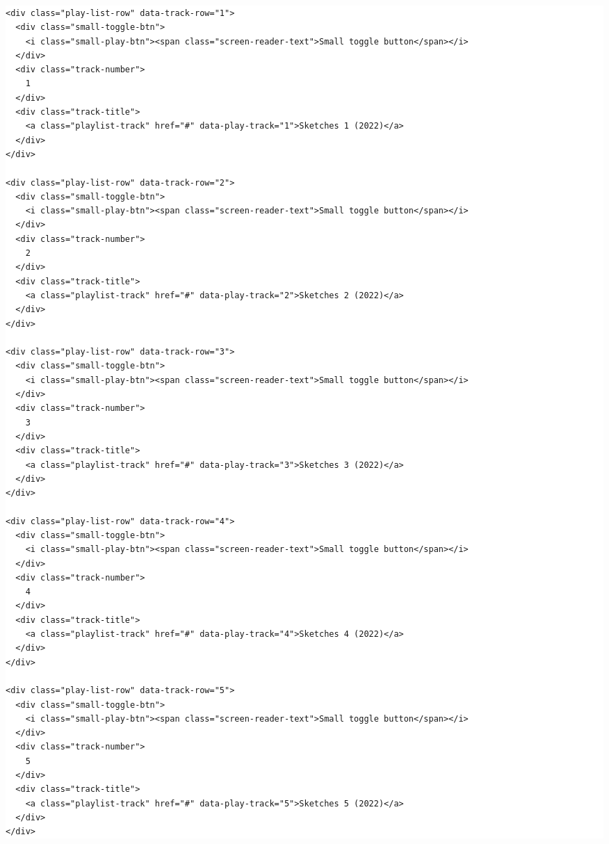   </div>
  

  <div class="play-list">

    <div class="play-list-row" data-track-row="1">
      <div class="small-toggle-btn">
        <i class="small-play-btn"><span class="screen-reader-text">Small toggle button</span></i>
      </div>
      <div class="track-number">
        1
      </div>
      <div class="track-title">
        <a class="playlist-track" href="#" data-play-track="1">Sketches 1 (2022)</a>
      </div>
    </div>

    <div class="play-list-row" data-track-row="2">
      <div class="small-toggle-btn">
        <i class="small-play-btn"><span class="screen-reader-text">Small toggle button</span></i>
      </div>
      <div class="track-number">
        2
      </div>
      <div class="track-title">
        <a class="playlist-track" href="#" data-play-track="2">Sketches 2 (2022)</a>
      </div>
    </div>
    
    <div class="play-list-row" data-track-row="3">
      <div class="small-toggle-btn">
        <i class="small-play-btn"><span class="screen-reader-text">Small toggle button</span></i>
      </div>
      <div class="track-number">
        3
      </div>
      <div class="track-title">
        <a class="playlist-track" href="#" data-play-track="3">Sketches 3 (2022)</a>
      </div>
    </div>
    
    <div class="play-list-row" data-track-row="4">
      <div class="small-toggle-btn">
        <i class="small-play-btn"><span class="screen-reader-text">Small toggle button</span></i>
      </div>
      <div class="track-number">
        4
      </div>
      <div class="track-title">
        <a class="playlist-track" href="#" data-play-track="4">Sketches 4 (2022)</a>
      </div>
    </div>    

    <div class="play-list-row" data-track-row="5">
      <div class="small-toggle-btn">
        <i class="small-play-btn"><span class="screen-reader-text">Small toggle button</span></i>
      </div>
      <div class="track-number">
        5
      </div>
      <div class="track-title">
        <a class="playlist-track" href="#" data-play-track="5">Sketches 5 (2022)</a>
      </div>
    </div>   
